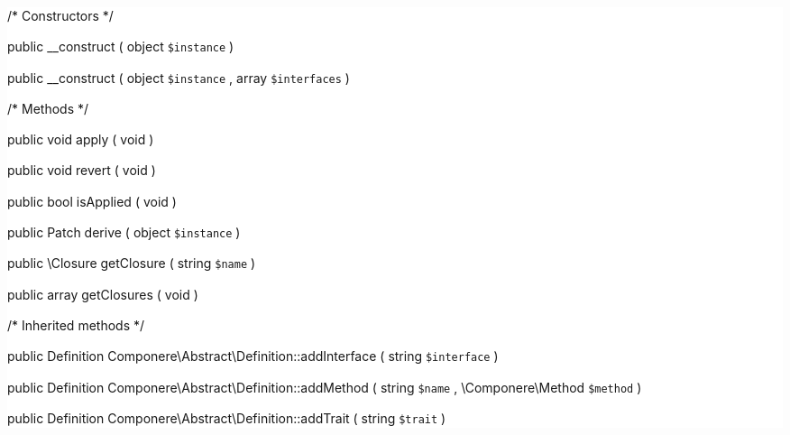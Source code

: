 /\* Constructors \*/

<span class="modifier">public</span> <span
class="methodname">\_\_construct</span> ( <span
class="methodparam"><span class="type">object</span> `$instance`</span>
)

<span class="modifier">public</span> <span
class="methodname">\_\_construct</span> ( <span
class="methodparam"><span class="type">object</span> `$instance`</span>
, <span class="methodparam"><span class="type">array</span>
`$interfaces`</span> )

/\* Methods \*/

<span class="modifier">public</span> <span class="type">void</span>
<span class="methodname">apply</span> ( <span
class="methodparam">void</span> )

<span class="modifier">public</span> <span class="type">void</span>
<span class="methodname">revert</span> ( <span
class="methodparam">void</span> )

<span class="modifier">public</span> <span class="type">bool</span>
<span class="methodname">isApplied</span> ( <span
class="methodparam">void</span> )

<span class="modifier">public</span> <span class="type">Patch</span>
<span class="methodname">derive</span> ( <span class="methodparam"><span
class="type">object</span> `$instance`</span> )

<span class="modifier">public</span> <span class="type">\\Closure</span>
<span class="methodname">getClosure</span> ( <span
class="methodparam"><span class="type">string</span> `$name`</span> )

<span class="modifier">public</span> <span class="type">array</span>
<span class="methodname">getClosures</span> ( <span
class="methodparam">void</span> )

/\* Inherited methods \*/

<span class="modifier">public</span> <span
class="type">Definition</span> <span
class="methodname">Componere\\Abstract\\Definition::addInterface</span>
( <span class="methodparam"><span class="type">string</span>
`$interface`</span> )

<span class="modifier">public</span> <span
class="type">Definition</span> <span
class="methodname">Componere\\Abstract\\Definition::addMethod</span> (
<span class="methodparam"><span class="type">string</span>
`$name`</span> , <span class="methodparam"><span
class="type">\\Componere\\Method</span> `$method`</span> )

<span class="modifier">public</span> <span
class="type">Definition</span> <span
class="methodname">Componere\\Abstract\\Definition::addTrait</span> (
<span class="methodparam"><span class="type">string</span>
`$trait`</span> )
